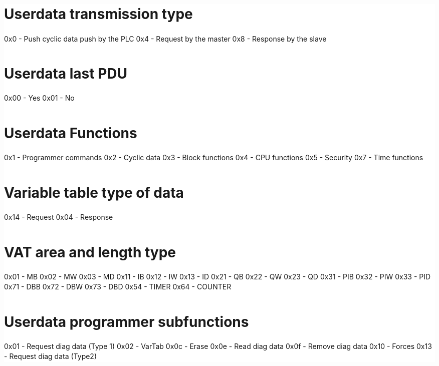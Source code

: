 # Userdata transmission type
0x0 - Push cyclic data push by the PLC
0x4 - Request by the master
0x8 - Response by the slave

# Userdata last PDU
0x00 - Yes
0x01 - No

# Userdata Functions
0x1 - Programmer commands
0x2 - Cyclic data
0x3 - Block functions
0x4 - CPU functions
0x5 - Security
0x7 - Time functions

# Variable table type of data
0x14 - Request
0x04 - Response

# VAT area and length type
0x01 - MB
0x02 - MW
0x03 - MD
0x11 - IB
0x12 - IW
0x13 - ID
0x21 - QB
0x22 - QW
0x23 - QD
0x31 - PIB
0x32 - PIW
0x33 - PID
0x71 - DBB
0x72 - DBW
0x73 - DBD
0x54 - TIMER
0x64 - COUNTER

# Userdata programmer subfunctions
0x01 - Request diag data (Type 1)
0x02 - VarTab
0x0c - Erase
0x0e - Read diag data
0x0f - Remove diag data
0x10 - Forces
0x13 - Request diag data (Type2)
